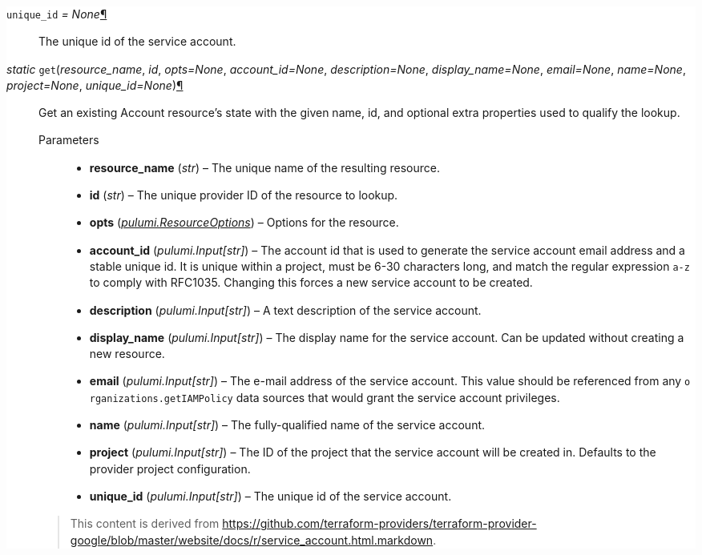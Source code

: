 <dl class="attribute">
<dt id="pulumi_gcp.service_account.Account.unique_id">
<code class="sig-name descname">unique_id</code><em class="property"> = None</em><a class="headerlink" href="#pulumi_gcp.service_account.Account.unique_id" title="Permalink to this definition">¶</a></dt>
<dd><p>The unique id of the service account.</p>
</dd></dl>

<dl class="method">
<dt id="pulumi_gcp.service_account.Account.get">
<em class="property">static </em><code class="sig-name descname">get</code><span class="sig-paren">(</span><em class="sig-param">resource_name</em>, <em class="sig-param">id</em>, <em class="sig-param">opts=None</em>, <em class="sig-param">account_id=None</em>, <em class="sig-param">description=None</em>, <em class="sig-param">display_name=None</em>, <em class="sig-param">email=None</em>, <em class="sig-param">name=None</em>, <em class="sig-param">project=None</em>, <em class="sig-param">unique_id=None</em><span class="sig-paren">)</span><a class="headerlink" href="#pulumi_gcp.service_account.Account.get" title="Permalink to this definition">¶</a></dt>
<dd><p>Get an existing Account resource’s state with the given name, id, and optional extra
properties used to qualify the lookup.</p>
<dl class="field-list simple">
<dt class="field-odd">Parameters</dt>
<dd class="field-odd"><ul class="simple">
<li><p><strong>resource_name</strong> (<em>str</em>) – The unique name of the resulting resource.</p></li>
<li><p><strong>id</strong> (<em>str</em>) – The unique provider ID of the resource to lookup.</p></li>
<li><p><strong>opts</strong> (<a class="reference internal" href="../../pulumi/#pulumi.ResourceOptions" title="pulumi.ResourceOptions"><em>pulumi.ResourceOptions</em></a>) – Options for the resource.</p></li>
<li><p><strong>account_id</strong> (<em>pulumi.Input</em><em>[</em><em>str</em><em>]</em>) – The account id that is used to generate the service
account email address and a stable unique id. It is unique within a project,
must be 6-30 characters long, and match the regular expression <code class="docutils literal notranslate"><span class="pre">a-z</span></code>
to comply with RFC1035. Changing this forces a new service account to be created.</p></li>
<li><p><strong>description</strong> (<em>pulumi.Input</em><em>[</em><em>str</em><em>]</em>) – A text description of the service account.</p></li>
<li><p><strong>display_name</strong> (<em>pulumi.Input</em><em>[</em><em>str</em><em>]</em>) – The display name for the service account.
Can be updated without creating a new resource.</p></li>
<li><p><strong>email</strong> (<em>pulumi.Input</em><em>[</em><em>str</em><em>]</em>) – The e-mail address of the service account. This value
should be referenced from any <code class="docutils literal notranslate"><span class="pre">organizations.getIAMPolicy</span></code> data sources
that would grant the service account privileges.</p></li>
<li><p><strong>name</strong> (<em>pulumi.Input</em><em>[</em><em>str</em><em>]</em>) – The fully-qualified name of the service account.</p></li>
<li><p><strong>project</strong> (<em>pulumi.Input</em><em>[</em><em>str</em><em>]</em>) – The ID of the project that the service account will be created in.
Defaults to the provider project configuration.</p></li>
<li><p><strong>unique_id</strong> (<em>pulumi.Input</em><em>[</em><em>str</em><em>]</em>) – The unique id of the service account.</p></li>
</ul>
</dd>
</dl>
<blockquote>
<div><p>This content is derived from <a class="reference external" href="https://github.com/terraform-providers/terraform-provider-google/blob/master/website/docs/r/service_account.html.markdown">https://github.com/terraform-providers/terraform-provider-google/blob/master/website/docs/r/service_account.html.markdown</a>.</p>
</div></blockquote>
</dd></dl>
